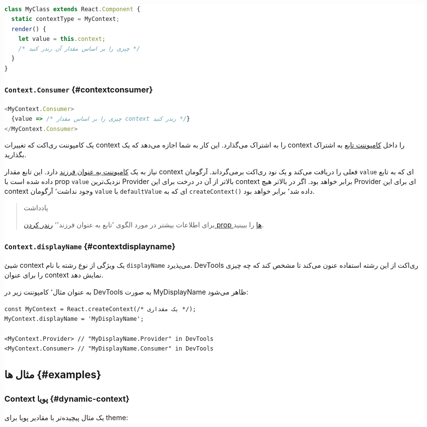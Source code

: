 
```js
class MyClass extends React.Component {
  static contextType = MyContext;
  render() {
    let value = this.context;
    /* چیزی را بر اساس مقدار آن رندر کنید */
  }
}
```

### `Context.Consumer` {#contextconsumer}

```js
<MyContext.Consumer>
  {value => /* چیزی را بر اساس مقدار context رندر کنید */}
</MyContext.Consumer>
```

یک کامپوننت ری‌اکت که تغییرات context را به اشتراک می‌گذارد. این کار به شما اجازه می‌دهد که یک context را داخل [کامپوننت تابع](/docs/components-and-props.html#function-and-class-components) به اشتراک بگذارید.

نیاز به یک [کامپوننت به عنوان فرزند](/docs/render-props.html#using-props-other-than-render) دارد. این تابع مقدار context فعلی را دریافت می‌کند و یک نود ری‌اکت برمی‌گرداند. آرگومان `value` ای که به تابع داده شده است با prop `value` نزدیک‌ترین Provider بالاتر از آن در درخت برای این context برابر خواهد بود. اگر در بالاتر هیچ Provider ای برای این context وجود نداشت٬ آرگومان `value` با `defaultValue` ای که به `createContext()` داده شد٬ برابر خواهد بود.

> یادداشت
>
> برای اطلاعات بیشتر در مورد الگوی 'تابع به عنوان فرزند'٬ [رندر کردن prop ها](/docs/render-props.html) را ببینید.

### `Context.displayName` {#contextdisplayname}

شیئ context یک ویژگی از نوع رشته با نام `displayName` می‌پذیرد. DevTools ری‌اکت از این رشته استفاده  عنون می‌کند تا مشخص کند که چه چیزی را برای عنوان context نمایش دهد.

به عنوان مثال٬ کامپوننت زیر در DevTools به صورت MyDisplayName ظاهر می‌شود:

```js{2}
const MyContext = React.createContext(/* یک مقداری */);
MyContext.displayName = 'MyDisplayName';

<MyContext.Provider> // "MyDisplayName.Provider" in DevTools
<MyContext.Consumer> // "MyDisplayName.Consumer" in DevTools
```

## مثال ها {#examples}

### Context پویا {#dynamic-context}

یک مثال پیچیده‌تر با مقادیر پویا برای theme:
